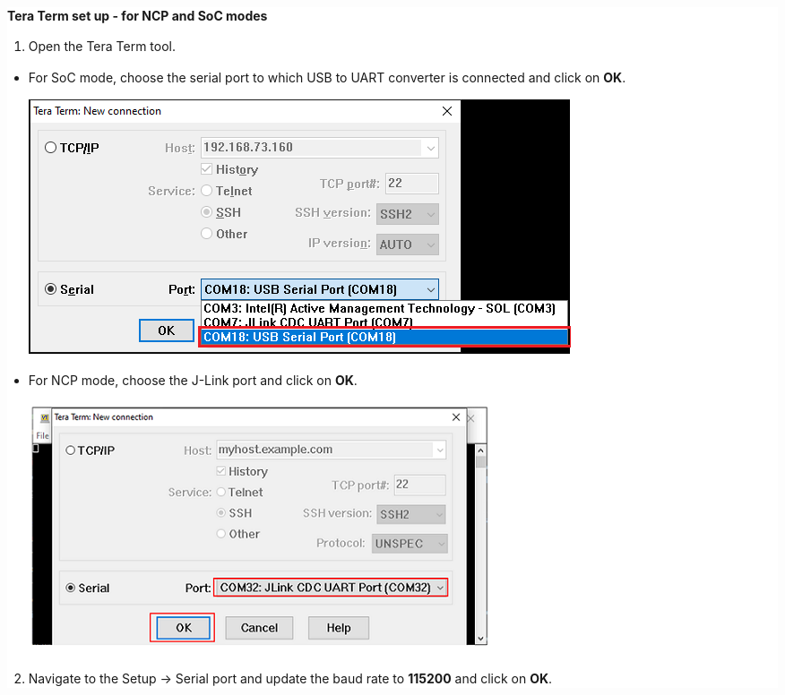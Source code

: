 **Tera Term set up - for NCP and SoC modes**

1. Open the Tera Term tool.

 - For SoC mode, choose the serial port to which USB to UART converter is connected and click on **OK**. 

      **![UART - SoC](resources/readme/port_selection_soc.png)**

 - For NCP mode, choose the J-Link port and click on **OK**.
    
      **![J-link - NCP](resources/readme/port_selection.png)**

2. Navigate to the Setup → Serial port and update the baud rate to **115200** and click on **OK**.
